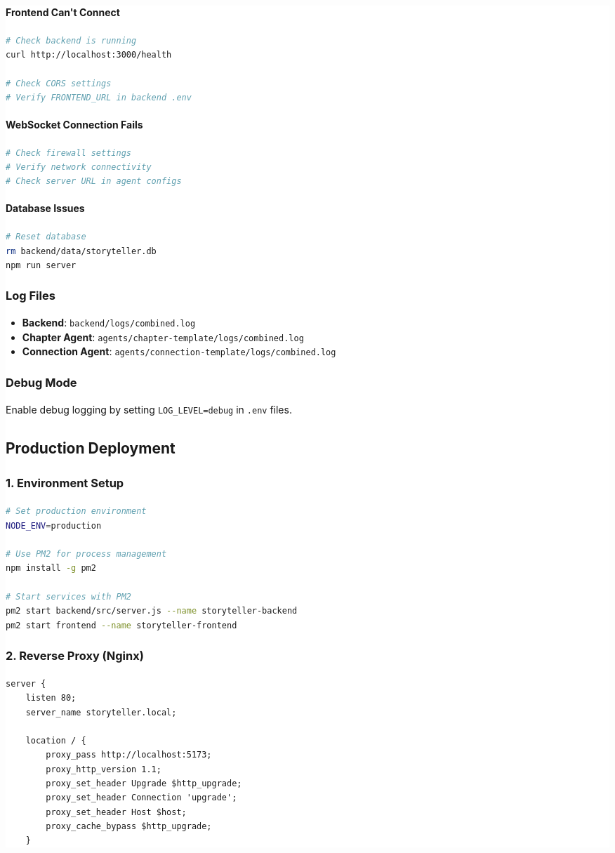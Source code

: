 #### Frontend Can't Connect
```bash
# Check backend is running
curl http://localhost:3000/health

# Check CORS settings
# Verify FRONTEND_URL in backend .env
```

#### WebSocket Connection Fails
```bash
# Check firewall settings
# Verify network connectivity
# Check server URL in agent configs
```

#### Database Issues
```bash
# Reset database
rm backend/data/storyteller.db
npm run server
```

### Log Files

- **Backend**: `backend/logs/combined.log`
- **Chapter Agent**: `agents/chapter-template/logs/combined.log`
- **Connection Agent**: `agents/connection-template/logs/combined.log`

### Debug Mode

Enable debug logging by setting `LOG_LEVEL=debug` in `.env` files.

## Production Deployment

### 1. Environment Setup

```bash
# Set production environment
NODE_ENV=production

# Use PM2 for process management
npm install -g pm2

# Start services with PM2
pm2 start backend/src/server.js --name storyteller-backend
pm2 start frontend --name storyteller-frontend
```

### 2. Reverse Proxy (Nginx)

```nginx
server {
    listen 80;
    server_name storyteller.local;

    location / {
        proxy_pass http://localhost:5173;
        proxy_http_version 1.1;
        proxy_set_header Upgrade $http_upgrade;
        proxy_set_header Connection 'upgrade';
        proxy_set_header Host $host;
        proxy_cache_bypass $http_upgrade;
    }

```